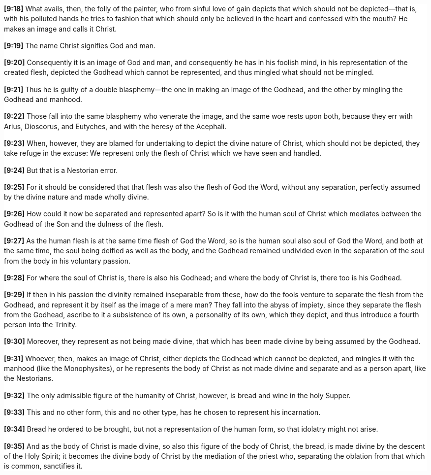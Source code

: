 **[9:18]** What avails, then, the folly of the painter, who from sinful love of gain depicts that which should not be depicted—that is, with his polluted hands he tries to fashion that which should only be believed in the heart and confessed with the mouth?  He makes an image and calls it Christ.

**[9:19]** The name Christ signifies God and man.

**[9:20]** Consequently it is an image of God and man, and consequently he has in his foolish mind, in his representation of the created flesh, depicted the Godhead which cannot be represented, and thus mingled what should not be mingled.

**[9:21]** Thus he is guilty of a double blasphemy—the one in making an image of the Godhead, and the other by mingling the Godhead and manhood.

**[9:22]** Those fall into the same blasphemy who venerate the image, and the same woe rests upon both, because they err with Arius, Dioscorus, and Eutyches, and with the heresy of the Acephali.

**[9:23]** When, however, they are blamed for undertaking to depict the divine nature of Christ, which should not be depicted, they take refuge in the excuse:  We represent only the flesh of Christ which we have seen and handled.

**[9:24]** But that is a Nestorian error.

**[9:25]** For it should be considered that that flesh was also the flesh of God the Word, without any separation, perfectly assumed by the divine nature and made wholly divine.

**[9:26]** How could it now be separated and represented apart?  So is it with the human soul of Christ which mediates between the Godhead of the Son and the dulness of the flesh.

**[9:27]** As the human flesh is at the same time flesh of God the Word, so is the human soul also soul of God the Word, and both at the same time, the soul being deified as well as the body, and the Godhead remained undivided even in the separation of the soul from the body in his voluntary passion.

**[9:28]** For where the soul of Christ is, there is also his Godhead; and where the body of Christ is, there too is his Godhead.

**[9:29]** If then in his passion the divinity remained inseparable from these, how do the fools venture to separate the flesh from the Godhead, and represent it by itself as the image of a mere man?  They fall into the abyss of impiety, since they separate the flesh from the Godhead, ascribe to it a subsistence of its own, a personality of its own, which they depict, and thus introduce a fourth person into the Trinity.

**[9:30]** Moreover, they represent as not being made divine, that which has been made divine by being assumed by the Godhead.

**[9:31]** Whoever, then, makes an image of Christ, either depicts the Godhead which cannot be depicted, and mingles it with the manhood (like the Monophysites), or he represents the body of Christ as not made divine and separate and as a person apart, like the Nestorians.

**[9:32]** The only admissible figure of the humanity of Christ, however, is bread and wine in the holy Supper.

**[9:33]** This and no other form, this and no other type, has he chosen to represent his incarnation.

**[9:34]** Bread he ordered to be brought, but not a representation of the human form, so that idolatry might not arise.

**[9:35]** And as the body of Christ is made divine, so also this figure of the body of Christ, the bread, is made divine by the descent of the Holy Spirit; it becomes the divine body of Christ by the mediation of the priest who, separating the oblation from that which is common, sanctifies it.
